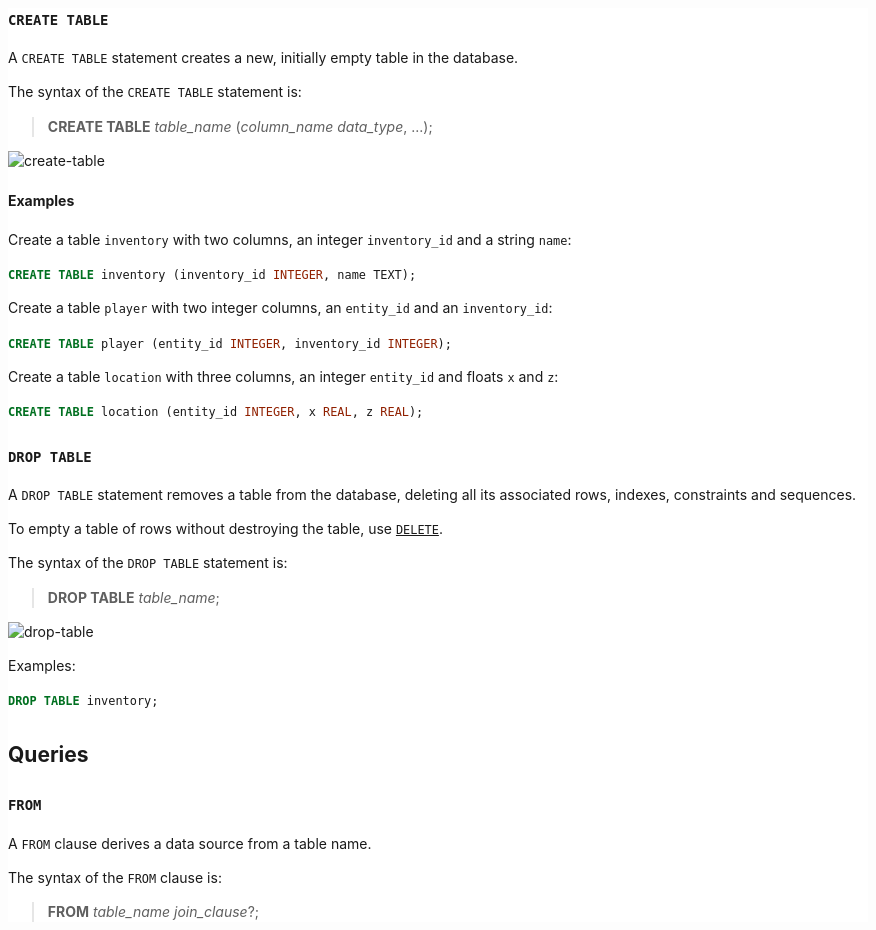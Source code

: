 ### `CREATE TABLE`

A `CREATE TABLE` statement creates a new, initially empty table in the database.

The syntax of the `CREATE TABLE` statement is:

> **CREATE TABLE** _table_name_ (_column_name_ _data_type_, ...);

![create-table](/images/syntax/create_table.svg)

#### Examples

Create a table `inventory` with two columns, an integer `inventory_id` and a string `name`:

```sql
CREATE TABLE inventory (inventory_id INTEGER, name TEXT);
```

Create a table `player` with two integer columns, an `entity_id` and an `inventory_id`:

```sql
CREATE TABLE player (entity_id INTEGER, inventory_id INTEGER);
```

Create a table `location` with three columns, an integer `entity_id` and floats `x` and `z`:

```sql
CREATE TABLE location (entity_id INTEGER, x REAL, z REAL);
```

### `DROP TABLE`

A `DROP TABLE` statement removes a table from the database, deleting all its associated rows, indexes, constraints and sequences.

To empty a table of rows without destroying the table, use [`DELETE`](#delete).

The syntax of the `DROP TABLE` statement is:

> **DROP TABLE** _table_name_;

![drop-table](/images/syntax/drop_table.svg)

Examples:

```sql
DROP TABLE inventory;
```

## Queries

### `FROM`

A `FROM` clause derives a data source from a table name.

The syntax of the `FROM` clause is:

> **FROM** _table_name_ _join_clause_?;
